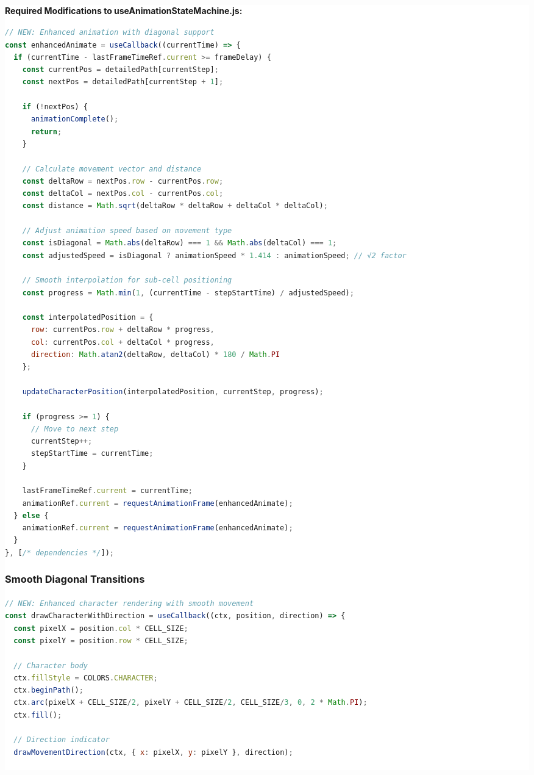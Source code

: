 **Required Modifications to useAnimationStateMachine.js:**

```javascript
// NEW: Enhanced animation with diagonal support
const enhancedAnimate = useCallback((currentTime) => {
  if (currentTime - lastFrameTimeRef.current >= frameDelay) {
    const currentPos = detailedPath[currentStep];
    const nextPos = detailedPath[currentStep + 1];
    
    if (!nextPos) {
      animationComplete();
      return;
    }
    
    // Calculate movement vector and distance
    const deltaRow = nextPos.row - currentPos.row;
    const deltaCol = nextPos.col - currentPos.col;
    const distance = Math.sqrt(deltaRow * deltaRow + deltaCol * deltaCol);
    
    // Adjust animation speed based on movement type
    const isDiagonal = Math.abs(deltaRow) === 1 && Math.abs(deltaCol) === 1;
    const adjustedSpeed = isDiagonal ? animationSpeed * 1.414 : animationSpeed; // √2 factor
    
    // Smooth interpolation for sub-cell positioning
    const progress = Math.min(1, (currentTime - stepStartTime) / adjustedSpeed);
    
    const interpolatedPosition = {
      row: currentPos.row + deltaRow * progress,
      col: currentPos.col + deltaCol * progress,
      direction: Math.atan2(deltaRow, deltaCol) * 180 / Math.PI
    };
    
    updateCharacterPosition(interpolatedPosition, currentStep, progress);
    
    if (progress >= 1) {
      // Move to next step
      currentStep++;
      stepStartTime = currentTime;
    }
    
    lastFrameTimeRef.current = currentTime;
    animationRef.current = requestAnimationFrame(enhancedAnimate);
  } else {
    animationRef.current = requestAnimationFrame(enhancedAnimate);
  }
}, [/* dependencies */]);
```

### Smooth Diagonal Transitions

```javascript
// NEW: Enhanced character rendering with smooth movement
const drawCharacterWithDirection = useCallback((ctx, position, direction) => {
  const pixelX = position.col * CELL_SIZE;
  const pixelY = position.row * CELL_SIZE;
  
  // Character body
  ctx.fillStyle = COLORS.CHARACTER;
  ctx.beginPath();
  ctx.arc(pixelX + CELL_SIZE/2, pixelY + CELL_SIZE/2, CELL_SIZE/3, 0, 2 * Math.PI);
  ctx.fill();
  
  // Direction indicator
  drawMovementDirection(ctx, { x: pixelX, y: pixelY }, direction);
  
```
